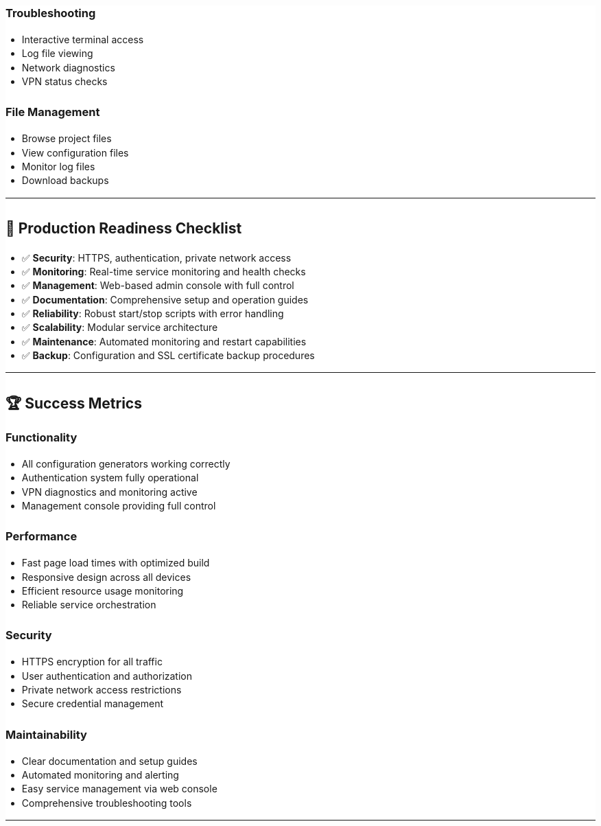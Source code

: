 ### **Troubleshooting**
- Interactive terminal access
- Log file viewing
- Network diagnostics
- VPN status checks

### **File Management**
- Browse project files
- View configuration files
- Monitor log files
- Download backups

---

## 🎯 Production Readiness Checklist

- ✅ **Security**: HTTPS, authentication, private network access
- ✅ **Monitoring**: Real-time service monitoring and health checks
- ✅ **Management**: Web-based admin console with full control
- ✅ **Documentation**: Comprehensive setup and operation guides
- ✅ **Reliability**: Robust start/stop scripts with error handling
- ✅ **Scalability**: Modular service architecture
- ✅ **Maintenance**: Automated monitoring and restart capabilities
- ✅ **Backup**: Configuration and SSL certificate backup procedures

---

## 🏆 Success Metrics

### **Functionality**
- All configuration generators working correctly
- Authentication system fully operational
- VPN diagnostics and monitoring active
- Management console providing full control

### **Performance**
- Fast page load times with optimized build
- Responsive design across all devices
- Efficient resource usage monitoring
- Reliable service orchestration

### **Security**
- HTTPS encryption for all traffic
- User authentication and authorization
- Private network access restrictions
- Secure credential management

### **Maintainability**
- Clear documentation and setup guides
- Automated monitoring and alerting
- Easy service management via web console
- Comprehensive troubleshooting tools

---